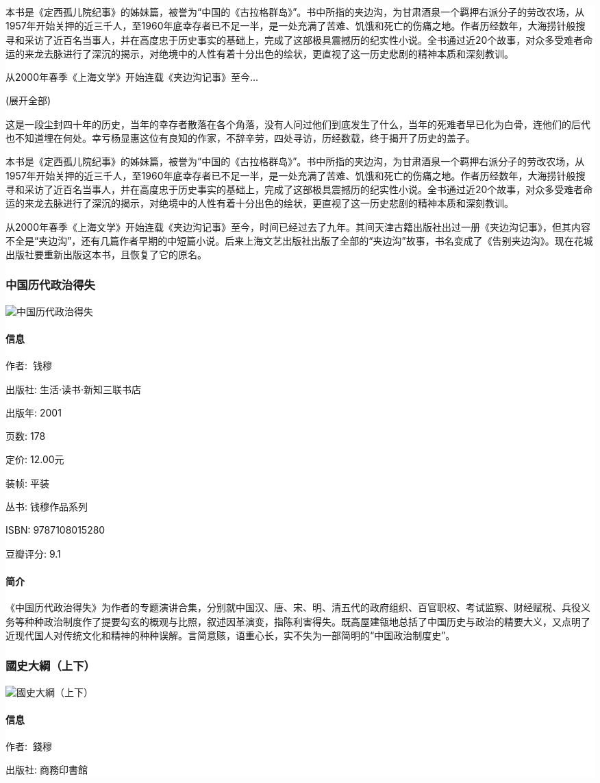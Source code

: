 本书是《定西孤儿院纪事》的姊妹篇，被誉为“中国的《古拉格群岛》”。书中所指的夹边沟，为甘肃酒泉一个羁押右派分子的劳改农场，从1957年开始关押的近三千人，至1960年底幸存者已不足一半，是一处充满了苦难、饥饿和死亡的伤痛之地。作者历经数年，大海捞针般搜寻和采访了近百名当事人，并在高度忠于历史事实的基础上，完成了这部极具震撼历的纪实性小说。全书通过近20个故事，对众多受难者命运的来龙去脉进行了深沉的揭示，对绝境中的人性有着十分出色的绘状，更直视了这一历史悲剧的精神本质和深刻教训。

从2000年春季《上海文学》开始连载《夹边沟记事》至今...

(展开全部)

这是一段尘封四十年的历史，当年的幸存者散落在各个角落，没有人问过他们到底发生了什么，当年的死难者早已化为白骨，连他们的后代也不知道埋在何处。幸亏杨显惠这位有良知的作家，不辞辛劳，四处寻访，历经数载，终于揭开了历史的盖子。

本书是《定西孤儿院纪事》的姊妹篇，被誉为“中国的《古拉格群岛》”。书中所指的夹边沟，为甘肃酒泉一个羁押右派分子的劳改农场，从1957年开始关押的近三千人，至1960年底幸存者已不足一半，是一处充满了苦难、饥饿和死亡的伤痛之地。作者历经数年，大海捞针般搜寻和采访了近百名当事人，并在高度忠于历史事实的基础上，完成了这部极具震撼历的纪实性小说。全书通过近20个故事，对众多受难者命运的来龙去脉进行了深沉的揭示，对绝境中的人性有着十分出色的绘状，更直视了这一历史悲剧的精神本质和深刻教训。

从2000年春季《上海文学》开始连载《夹边沟记事》至今，时间已经过去了九年。其间天津古籍出版社出过一册《夹边沟记事》，但其内容不全是“夹边沟”，还有几篇作者早期的中短篇小说。后来上海文艺出版社出版了全部的“夹边沟”故事，书名变成了《告别夹边沟》。现在花城出版社要重新出版这本书，且恢复了它的原名。



### 中国历代政治得失

![中国历代政治得失](https://img3.doubanio.com/view/subject/l/public/s1319205.jpg)

#### 信息

作者:  钱穆 

出版社: 生活·读书·新知三联书店 

出版年: 2001 

页数: 178 

定价: 12.00元 

装帧: 平装 

丛书: 钱穆作品系列 

ISBN: 9787108015280

豆瓣评分: 9.1

#### 简介

《中国历代政治得失》为作者的专题演讲合集，分别就中国汉、唐、宋、明、清五代的政府组织、百官职权、考试监察、财经赋税、兵役义务等种种政治制度作了提要勾玄的概观与比照，叙述因革演变，指陈利害得失。既高屋建瓴地总括了中国历史与政治的精要大义，又点明了近现代国人对传统文化和精神的种种误解。言简意赅，语重心长，实不失为一部简明的“中国政治制度史”。



### 國史大綱（上下）

![國史大綱（上下）](https://img3.doubanio.com/view/subject/l/public/s23922774.jpg)

#### 信息

作者:  錢穆 

出版社: 商務印書館 

